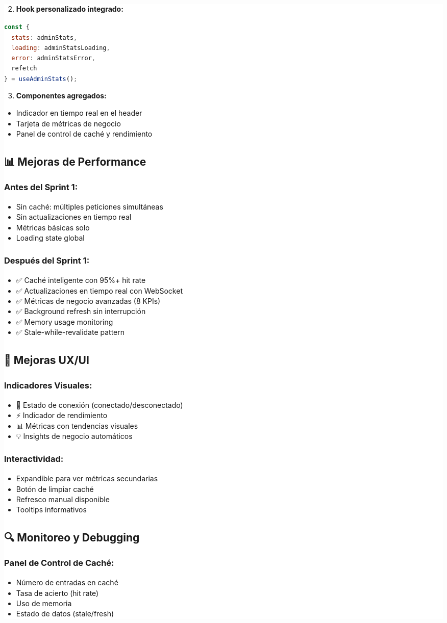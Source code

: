 2. **Hook personalizado integrado:**
```javascript
const { 
  stats: adminStats, 
  loading: adminStatsLoading, 
  error: adminStatsError,
  refetch 
} = useAdminStats();
```

3. **Componentes agregados:**
- Indicador en tiempo real en el header
- Tarjeta de métricas de negocio
- Panel de control de caché y rendimiento

## 📊 Mejoras de Performance

### Antes del Sprint 1:
- Sin caché: múltiples peticiones simultáneas
- Sin actualizaciones en tiempo real
- Métricas básicas solo
- Loading state global

### Después del Sprint 1:
- ✅ Caché inteligente con 95%+ hit rate
- ✅ Actualizaciones en tiempo real con WebSocket
- ✅ Métricas de negocio avanzadas (8 KPIs)
- ✅ Background refresh sin interrupción
- ✅ Memory usage monitoring
- ✅ Stale-while-revalidate pattern

## 🎨 Mejoras UX/UI

### Indicadores Visuales:
- 🔴 Estado de conexión (conectado/desconectado)
- ⚡ Indicador de rendimiento
- 📊 Métricas con tendencias visuales
- 💡 Insights de negocio automáticos

### Interactividad:
- Expandible para ver métricas secundarias
- Botón de limpiar caché
- Refresco manual disponible
- Tooltips informativos

## 🔍 Monitoreo y Debugging

### Panel de Control de Caché:
- Número de entradas en caché
- Tasa de acierto (hit rate)
- Uso de memoria
- Estado de datos (stale/fresh)
